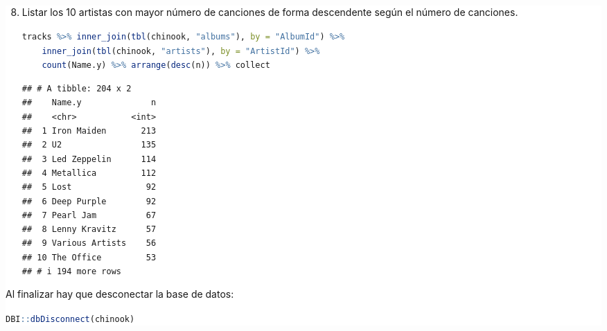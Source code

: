 8.  Listar los 10 artistas con mayor número de canciones 
    de forma descendente según el número de canciones.

    
    ``` r
    tracks %>% inner_join(tbl(chinook, "albums"), by = "AlbumId") %>% 
        inner_join(tbl(chinook, "artists"), by = "ArtistId") %>% 
        count(Name.y) %>% arrange(desc(n)) %>% collect
    ```
    
    ```
    ## # A tibble: 204 x 2
    ##    Name.y              n
    ##    <chr>           <int>
    ##  1 Iron Maiden       213
    ##  2 U2                135
    ##  3 Led Zeppelin      114
    ##  4 Metallica         112
    ##  5 Lost               92
    ##  6 Deep Purple        92
    ##  7 Pearl Jam          67
    ##  8 Lenny Kravitz      57
    ##  9 Various Artists    56
    ## 10 The Office         53
    ## # i 194 more rows
    ```

Al finalizar hay que desconectar la base de datos:


``` r
DBI::dbDisconnect(chinook)            
```

